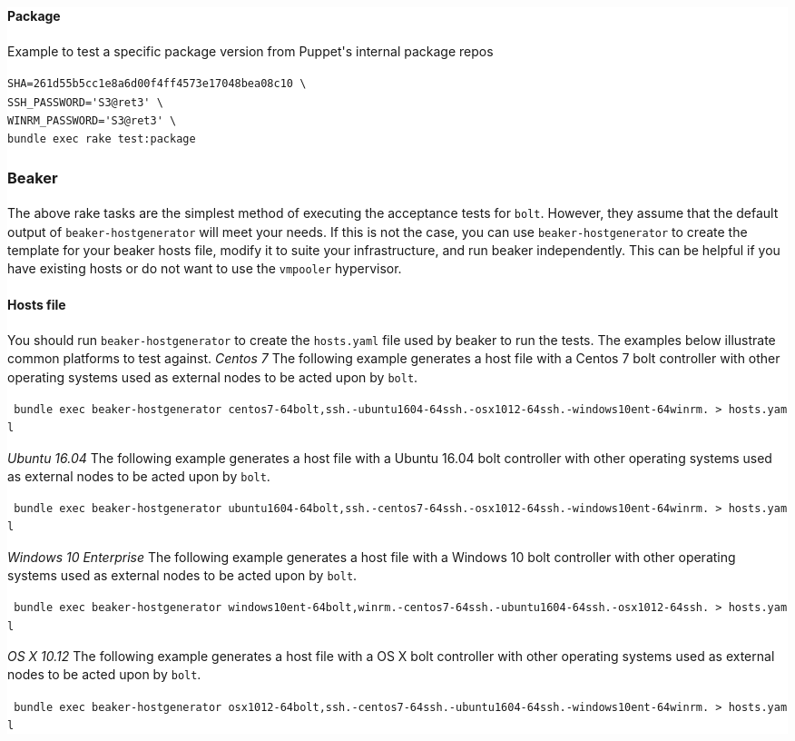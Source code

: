#### Package
Example to test a specific package version from Puppet's internal package repos
```
SHA=261d55b5cc1e8a6d00f4ff4573e17048bea08c10 \
SSH_PASSWORD='S3@ret3' \
WINRM_PASSWORD='S3@ret3' \
bundle exec rake test:package
```

### Beaker

The above rake tasks are the simplest method of executing the acceptance
tests for `bolt`. However, they assume that the default output of
`beaker-hostgenerator` will meet your needs. If this is not the case, you can
use `beaker-hostgenerator` to create the template for your beaker hosts file,
modify it to suite your infrastructure, and run beaker independently. This
can be helpful if you have existing hosts or do not want to use the
`vmpooler` hypervisor.

#### Hosts file

You should run `beaker-hostgenerator` to create the `hosts.yaml` file used by
beaker to run the tests. The examples below illustrate common platforms to
test against.
_Centos 7_
The following example generates a host file with a Centos 7 bolt controller
with other operating systems used as external nodes to be acted upon by
`bolt`.
```
 bundle exec beaker-hostgenerator centos7-64bolt,ssh.-ubuntu1604-64ssh.-osx1012-64ssh.-windows10ent-64winrm. > hosts.yaml
```
_Ubuntu 16.04_
The following example generates a host file with a Ubuntu 16.04 bolt controller
with other operating systems used as external nodes to be acted upon by
`bolt`.
```
 bundle exec beaker-hostgenerator ubuntu1604-64bolt,ssh.-centos7-64ssh.-osx1012-64ssh.-windows10ent-64winrm. > hosts.yaml
```
_Windows 10 Enterprise_
The following example generates a host file with a Windows 10 bolt controller
with other operating systems used as external nodes to be acted upon by
`bolt`.
```
 bundle exec beaker-hostgenerator windows10ent-64bolt,winrm.-centos7-64ssh.-ubuntu1604-64ssh.-osx1012-64ssh. > hosts.yaml
```
_OS X 10.12_
The following example generates a host file with a OS X bolt controller
with other operating systems used as external nodes to be acted upon by
`bolt`.
```
 bundle exec beaker-hostgenerator osx1012-64bolt,ssh.-centos7-64ssh.-ubuntu1604-64ssh.-windows10ent-64winrm. > hosts.yaml
```
